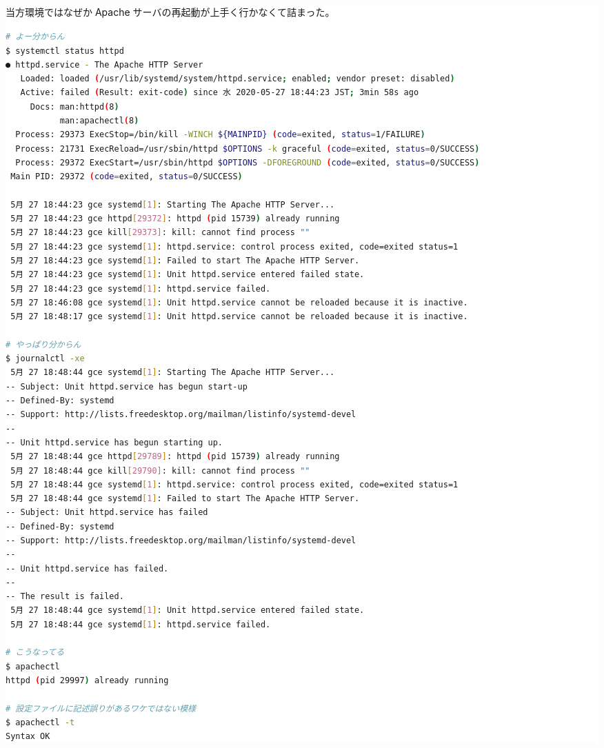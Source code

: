 当方環境ではなぜか Apache サーバの再起動が上手く行かなくて詰まった。

```bash
# よー分からん
$ systemctl status httpd
● httpd.service - The Apache HTTP Server
   Loaded: loaded (/usr/lib/systemd/system/httpd.service; enabled; vendor preset: disabled)
   Active: failed (Result: exit-code) since 水 2020-05-27 18:44:23 JST; 3min 58s ago
     Docs: man:httpd(8)
           man:apachectl(8)
  Process: 29373 ExecStop=/bin/kill -WINCH ${MAINPID} (code=exited, status=1/FAILURE)
  Process: 21731 ExecReload=/usr/sbin/httpd $OPTIONS -k graceful (code=exited, status=0/SUCCESS)
  Process: 29372 ExecStart=/usr/sbin/httpd $OPTIONS -DFOREGROUND (code=exited, status=0/SUCCESS)
 Main PID: 29372 (code=exited, status=0/SUCCESS)

 5月 27 18:44:23 gce systemd[1]: Starting The Apache HTTP Server...
 5月 27 18:44:23 gce httpd[29372]: httpd (pid 15739) already running
 5月 27 18:44:23 gce kill[29373]: kill: cannot find process ""
 5月 27 18:44:23 gce systemd[1]: httpd.service: control process exited, code=exited status=1
 5月 27 18:44:23 gce systemd[1]: Failed to start The Apache HTTP Server.
 5月 27 18:44:23 gce systemd[1]: Unit httpd.service entered failed state.
 5月 27 18:44:23 gce systemd[1]: httpd.service failed.
 5月 27 18:46:08 gce systemd[1]: Unit httpd.service cannot be reloaded because it is inactive.
 5月 27 18:48:17 gce systemd[1]: Unit httpd.service cannot be reloaded because it is inactive.

# やっぱり分からん
$ journalctl -xe
 5月 27 18:48:44 gce systemd[1]: Starting The Apache HTTP Server...
-- Subject: Unit httpd.service has begun start-up
-- Defined-By: systemd
-- Support: http://lists.freedesktop.org/mailman/listinfo/systemd-devel
--
-- Unit httpd.service has begun starting up.
 5月 27 18:48:44 gce httpd[29789]: httpd (pid 15739) already running
 5月 27 18:48:44 gce kill[29790]: kill: cannot find process ""
 5月 27 18:48:44 gce systemd[1]: httpd.service: control process exited, code=exited status=1
 5月 27 18:48:44 gce systemd[1]: Failed to start The Apache HTTP Server.
-- Subject: Unit httpd.service has failed
-- Defined-By: systemd
-- Support: http://lists.freedesktop.org/mailman/listinfo/systemd-devel
--
-- Unit httpd.service has failed.
--
-- The result is failed.
 5月 27 18:48:44 gce systemd[1]: Unit httpd.service entered failed state.
 5月 27 18:48:44 gce systemd[1]: httpd.service failed.

# こうなってる
$ apachectl
httpd (pid 29997) already running

# 設定ファイルに記述誤りがあるワケではない模様
$ apachectl -t
Syntax OK
```
